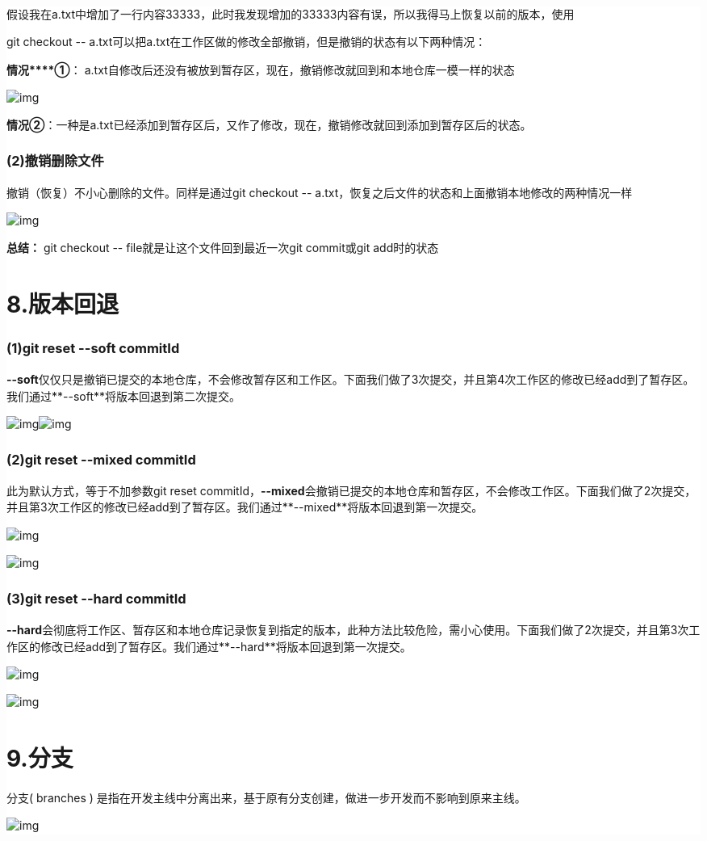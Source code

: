 假设我在a.txt中增加了一行内容33333，此时我发现增加的33333内容有误，所以我得马上恢复以前的版本，使用

git checkout -- a.txt可以把a.txt在工作区做的修改全部撤销，但是撤销的状态有以下两种情况：

**情况****①**： a.txt自修改后还没有被放到暂存区，现在，撤销修改就回到和本地仓库一模一样的状态

![img](https://cdn.nlark.com/yuque/0/2018/png/193541/1539918327054-6c933a13-c16a-4be0-8945-8786daced364.png)

**情况②**：一种是a.txt已经添加到暂存区后，又作了修改，现在，撤销修改就回到添加到暂存区后的状态。

### (2)撤销删除文件

撤销（恢复）不小心删除的文件。同样是通过git checkout -- a.txt，恢复之后文件的状态和上面撤销本地修改的两种情况一样

![img](https://cdn.nlark.com/yuque/0/2018/png/193541/1539918588447-59a88aa4-d20e-45c4-8407-437b765dc878.png)

**总结：** git checkout -- file就是让这个文件回到最近一次git commit或git add时的状态

# 8.版本回退

### (1)git reset **--soft** commitId

**--soft**仅仅只是撤销已提交的本地仓库，不会修改暂存区和工作区。下面我们做了3次提交，并且第4次工作区的修改已经add到了暂存区。我们通过**--soft**将版本回退到第二次提交。

![img](https://cdn.nlark.com/yuque/0/2018/png/193541/1539919034767-ee9b05e8-c571-4700-a33f-79ad67a5352f.png)![img](https://cdn.nlark.com/yuque/0/2018/png/193541/1539919108088-bb5482d3-6496-477e-b45a-2d19cea3eb75.png)



### (2)git reset **--mixed** commitId

此为默认方式，等于不加参数git reset commitId，**--mixed**会撤销已提交的本地仓库和暂存区，不会修改工作区。下面我们做了2次提交，并且第3次工作区的修改已经add到了暂存区。我们通过**--mixed**将版本回退到第一次提交。

![img](https://cdn.nlark.com/yuque/0/2018/png/193541/1539919310948-0e0b8e99-5a0e-4903-ad28-9141927df0cb.png)

![img](https://cdn.nlark.com/yuque/0/2018/png/193541/1539919314333-ddf6ace6-5700-435c-b145-64527d7c12e8.png)



### (3)git reset **--hard** commitId

**--hard**会彻底将工作区、暂存区和本地仓库记录恢复到指定的版本，此种方法比较危险，需小心使用。下面我们做了2次提交，并且第3次工作区的修改已经add到了暂存区。我们通过**--hard**将版本回退到第一次提交。

![img](https://cdn.nlark.com/yuque/0/2018/png/193541/1539919603080-0947bb83-844c-46d4-8d05-73692708174a.png)

![img](https://cdn.nlark.com/yuque/0/2018/png/193541/1539919606406-44bc2684-af19-42b8-bccb-f34d734d1ab2.png)

# 9.分支

分支( branches ) 是指在开发主线中分离出来，基于原有分支创建，做进一步开发而不影响到原来主线。

![img](https://cdn.nlark.com/yuque/0/2018/png/193541/1539919780314-027cb5ea-e130-4ccf-82d3-ae06095e868e.png)

